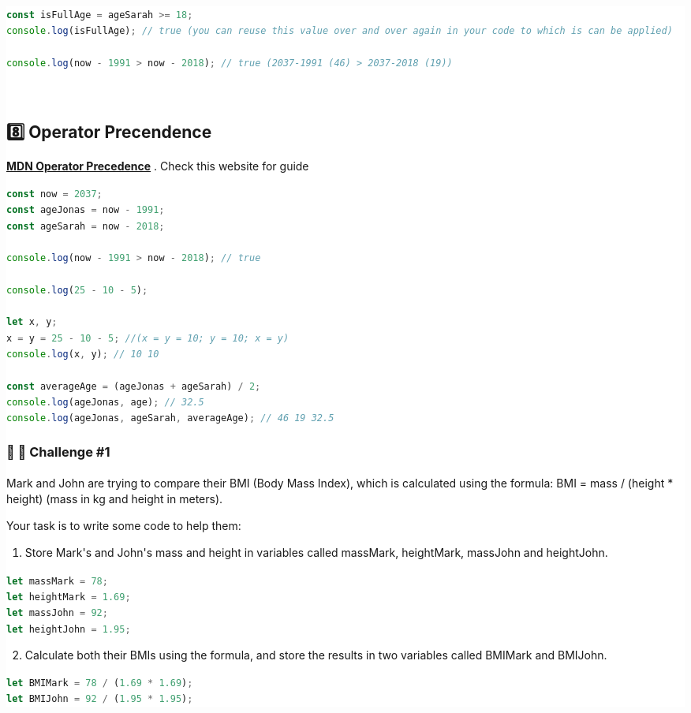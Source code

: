 ```js
const isFullAge = ageSarah >= 18;
console.log(isFullAge); // true (you can reuse this value over and over again in your code to which is can be applied)

console.log(now - 1991 > now - 2018); // true (2037-1991 (46) > 2037-2018 (19))
```

<br>

## 8️⃣ **Operator Precendence**

[**MDN Operator Precedence**](https://developer.mozilla.org/en-US/docs/Web/JavaScript/Reference/Operators/Operator_Precedence)
. Check this website for guide

```js
const now = 2037;
const ageJonas = now - 1991;
const ageSarah = now - 2018;

console.log(now - 1991 > now - 2018); // true

console.log(25 - 10 - 5);

let x, y;
x = y = 25 - 10 - 5; //(x = y = 10; y = 10; x = y)
console.log(x, y); // 10 10

const averageAge = (ageJonas + ageSarah) / 2;
console.log(ageJonas, age); // 32.5
console.log(ageJonas, ageSarah, averageAge); // 46 19 32.5
```

### 🧠 💪 **Challenge #1**

Mark and John are trying to compare their BMI (Body Mass Index), which is calculated using the formula: BMI = mass / (height \* height) (mass in kg and height in meters).

Your task is to write some code to help them:

1. Store Mark's and John's mass and height in variables called massMark, heightMark, massJohn and heightJohn.

```js
let massMark = 78;
let heightMark = 1.69;
let massJohn = 92;
let heightJohn = 1.95;
```

2. Calculate both their BMIs using the formula, and store the results in two variables called BMIMark and BMIJohn.

```js
let BMIMark = 78 / (1.69 * 1.69);
let BMIJohn = 92 / (1.95 * 1.95);
```
